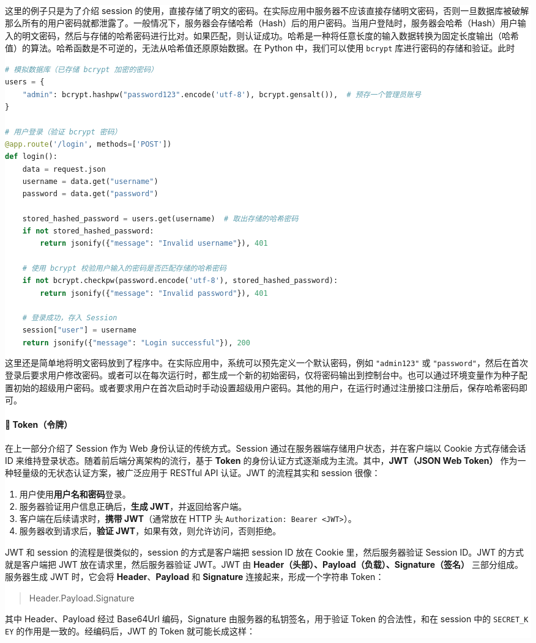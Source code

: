 这里的例子只是为了介绍 session 的使用，直接存储了明文的密码。在实际应用中服务器不应该直接存储明文密码，否则一旦数据库被破解那么所有的用户密码就都泄露了。一般情况下，服务器会存储哈希（Hash）后的用户密码。当用户登陆时，服务器会哈希（Hash）用户输入的明文密码，然后与存储的哈希密码进行比对。如果匹配，则认证成功。哈希是一种将任意长度的输入数据转换为固定长度输出（哈希值）的算法。哈希函数是不可逆的，无法从哈希值还原原始数据。在 Python 中，我们可以使用 `bcrypt` 库进行密码的存储和验证。此时

```python
# 模拟数据库（已存储 bcrypt 加密的密码）
users = {
    "admin": bcrypt.hashpw("password123".encode('utf-8'), bcrypt.gensalt()),  # 预存一个管理员账号
}

# 用户登录（验证 bcrypt 密码）
@app.route('/login', methods=['POST'])
def login():
    data = request.json
    username = data.get("username")
    password = data.get("password")

    stored_hashed_password = users.get(username)  # 取出存储的哈希密码
    if not stored_hashed_password:
        return jsonify({"message": "Invalid username"}), 401

    # 使用 bcrypt 校验用户输入的密码是否匹配存储的哈希密码
    if not bcrypt.checkpw(password.encode('utf-8'), stored_hashed_password):
        return jsonify({"message": "Invalid password"}), 401

    # 登录成功，存入 Session
    session["user"] = username
    return jsonify({"message": "Login successful"}), 200
```

这里还是简单地将明文密码放到了程序中。在实际应用中，系统可以预先定义一个默认密码，例如 `"admin123"` 或 `"password"`，然后在首次登录后要求用户修改密码。或者可以在每次运行时，都生成一个新的初始密码，仅将密码输出到控制台中。也可以通过环境变量作为种子配置初始的超级用户密码。或者要求用户在首次启动时手动设置超级用户密码。其他的用户，在运行时通过注册接口注册后，保存哈希密码即可。



#### 🎯   **Token（令牌）**

在上一部分介绍了 Session 作为 Web 身份认证的传统方式。Session 通过在服务器端存储用户状态，并在客户端以 Cookie 方式存储会话 ID 来维持登录状态。随着前后端分离架构的流行，基于 **Token** 的身份认证方式逐渐成为主流。其中，**JWT（JSON Web Token）** 作为一种轻量级的无状态认证方案，被广泛应用于 RESTful API 认证。JWT 的流程其实和 session 很像：

1. 用户使用**用户名和密码**登录。
2. 服务器验证用户信息正确后，**生成 JWT**，并返回给客户端。
3. 客户端在后续请求时，**携带 JWT**（通常放在 HTTP 头 `Authorization: Bearer <JWT>`）。
4. 服务器收到请求后，**验证 JWT**，如果有效，则允许访问，否则拒绝。

JWT 和 session 的流程是很类似的，session 的方式是客户端把 session ID 放在 Cookie 里，然后服务器验证 Session ID。JWT 的方式就是客户端把 JWT 放在请求里，然后服务器验证 JWT。JWT 由 **Header（头部）、Payload（负载）、Signature（签名）** 三部分组成。服务器生成 JWT 时，它会将 **Header**、**Payload** 和 **Signature** 连接起来，形成一个字符串 Token：

> Header.Payload.Signature

其中 Header、Payload 经过 Base64Url 编码，Signature 由服务器的私钥签名，用于验证 Token 的合法性，和在 session 中的 `SECRET_KEY` 的作用是一致的。经编码后，JWT 的 Token 就可能长成这样：
